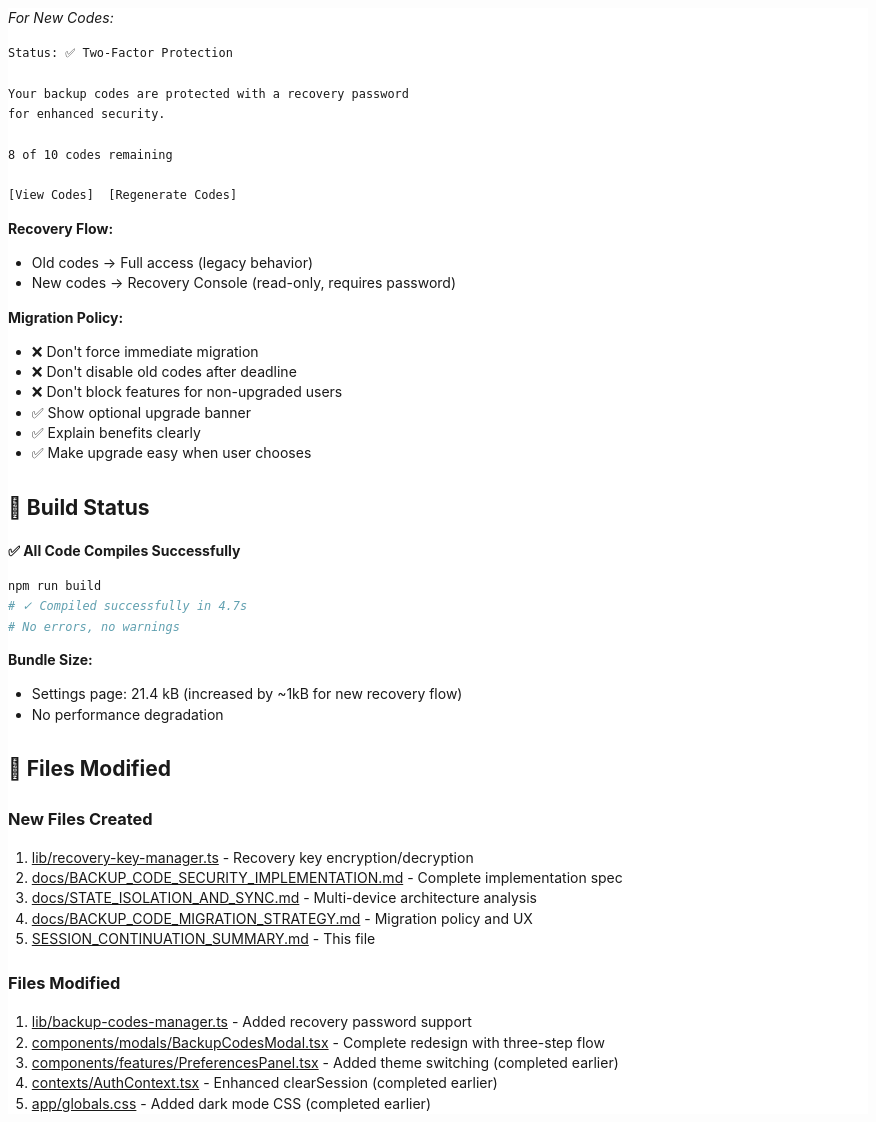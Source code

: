*For New Codes:*
```
Status: ✅ Two-Factor Protection

Your backup codes are protected with a recovery password
for enhanced security.

8 of 10 codes remaining

[View Codes]  [Regenerate Codes]
```

**Recovery Flow:**
- Old codes → Full access (legacy behavior)
- New codes → Recovery Console (read-only, requires password)

**Migration Policy:**
- ❌ Don't force immediate migration
- ❌ Don't disable old codes after deadline
- ❌ Don't block features for non-upgraded users
- ✅ Show optional upgrade banner
- ✅ Explain benefits clearly
- ✅ Make upgrade easy when user chooses

## 🔧 Build Status

**✅ All Code Compiles Successfully**

```bash
npm run build
# ✓ Compiled successfully in 4.7s
# No errors, no warnings
```

**Bundle Size:**
- Settings page: 21.4 kB (increased by ~1kB for new recovery flow)
- No performance degradation

## 📁 Files Modified

### New Files Created
1. [lib/recovery-key-manager.ts](nextjs-app/lib/recovery-key-manager.ts) - Recovery key encryption/decryption
2. [docs/BACKUP_CODE_SECURITY_IMPLEMENTATION.md](docs/BACKUP_CODE_SECURITY_IMPLEMENTATION.md) - Complete implementation spec
3. [docs/STATE_ISOLATION_AND_SYNC.md](docs/STATE_ISOLATION_AND_SYNC.md) - Multi-device architecture analysis
4. [docs/BACKUP_CODE_MIGRATION_STRATEGY.md](docs/BACKUP_CODE_MIGRATION_STRATEGY.md) - Migration policy and UX
5. [SESSION_CONTINUATION_SUMMARY.md](SESSION_CONTINUATION_SUMMARY.md) - This file

### Files Modified
1. [lib/backup-codes-manager.ts](nextjs-app/lib/backup-codes-manager.ts) - Added recovery password support
2. [components/modals/BackupCodesModal.tsx](nextjs-app/components/modals/BackupCodesModal.tsx) - Complete redesign with three-step flow
3. [components/features/PreferencesPanel.tsx](nextjs-app/components/features/PreferencesPanel.tsx) - Added theme switching (completed earlier)
4. [contexts/AuthContext.tsx](nextjs-app/contexts/AuthContext.tsx) - Enhanced clearSession (completed earlier)
5. [app/globals.css](nextjs-app/app/globals.css) - Added dark mode CSS (completed earlier)
